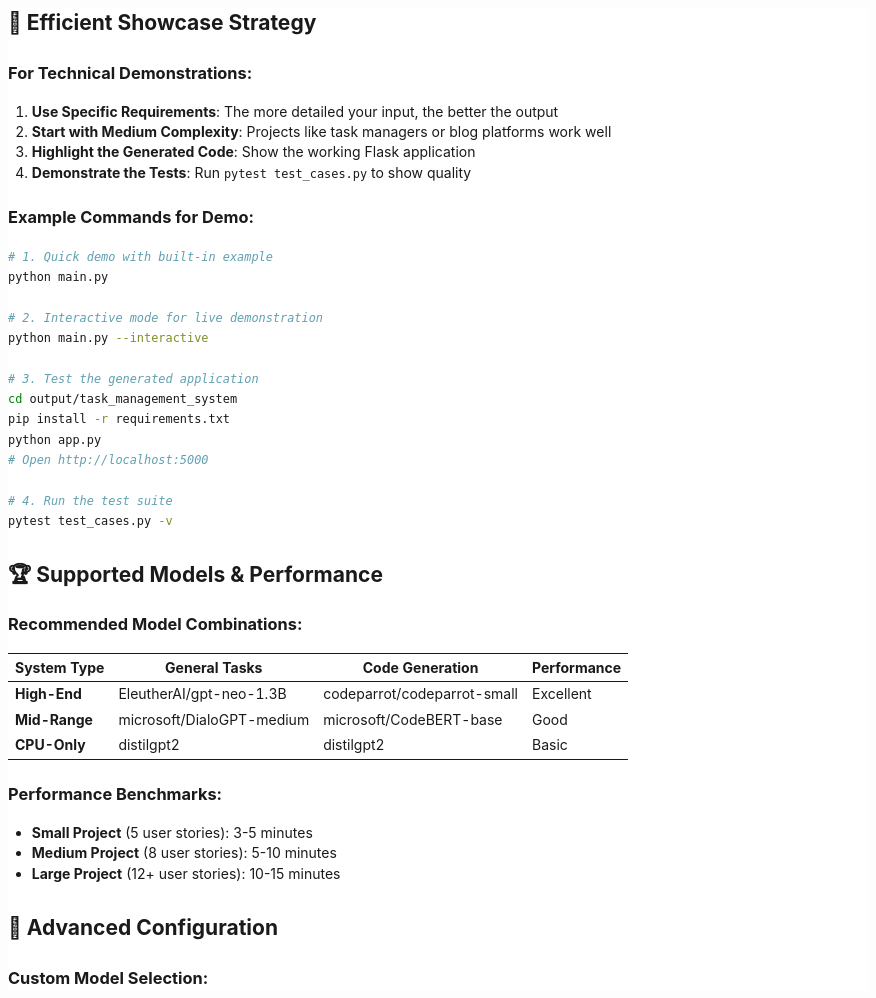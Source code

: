 ## 🎯 Efficient Showcase Strategy

### For Technical Demonstrations:

1. **Use Specific Requirements**: The more detailed your input, the better the output
2. **Start with Medium Complexity**: Projects like task managers or blog platforms work well
3. **Highlight the Generated Code**: Show the working Flask application
4. **Demonstrate the Tests**: Run `pytest test_cases.py` to show quality

### Example Commands for Demo:

```bash
# 1. Quick demo with built-in example
python main.py

# 2. Interactive mode for live demonstration
python main.py --interactive

# 3. Test the generated application
cd output/task_management_system
pip install -r requirements.txt
python app.py
# Open http://localhost:5000

# 4. Run the test suite
pytest test_cases.py -v
```

## 🏆 Supported Models & Performance

### Recommended Model Combinations:

| System Type | General Tasks | Code Generation | Performance |
|-------------|---------------|-----------------|-------------|
| **High-End** | EleutherAI/gpt-neo-1.3B | codeparrot/codeparrot-small | Excellent |
| **Mid-Range** | microsoft/DialoGPT-medium | microsoft/CodeBERT-base | Good |
| **CPU-Only** | distilgpt2 | distilgpt2 | Basic |

### Performance Benchmarks:

- **Small Project** (5 user stories): 3-5 minutes
- **Medium Project** (8 user stories): 5-10 minutes  
- **Large Project** (12+ user stories): 10-15 minutes

## 🔧 Advanced Configuration

### Custom Model Selection:
